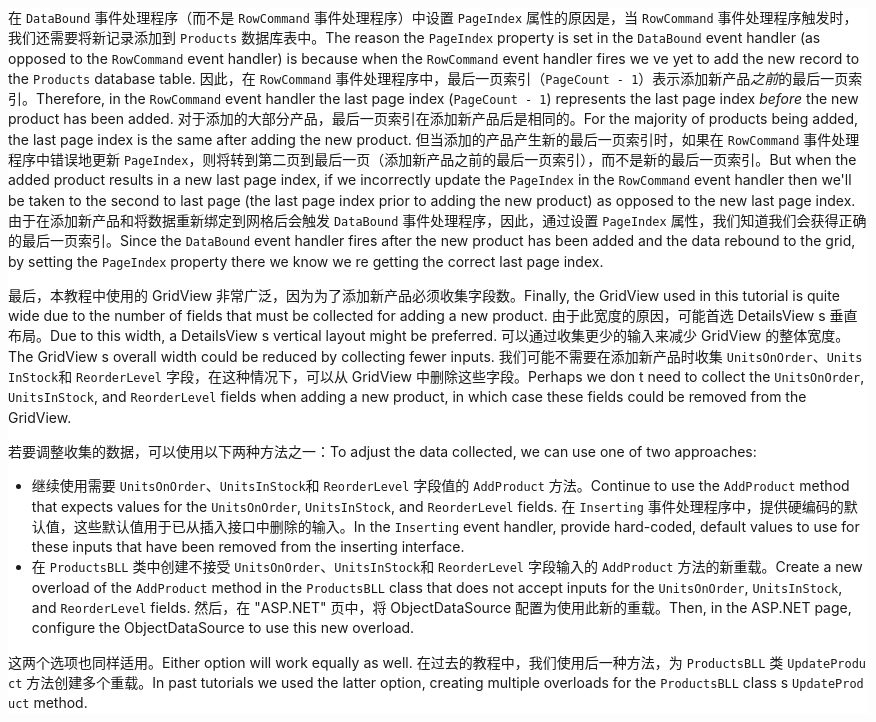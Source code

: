 <span data-ttu-id="9d22a-280">在 `DataBound` 事件处理程序（而不是 `RowCommand` 事件处理程序）中设置 `PageIndex` 属性的原因是，当 `RowCommand` 事件处理程序触发时，我们还需要将新记录添加到 `Products` 数据库表中。</span><span class="sxs-lookup"><span data-stu-id="9d22a-280">The reason the `PageIndex` property is set in the `DataBound` event handler (as opposed to the `RowCommand` event handler) is because when the `RowCommand` event handler fires we ve yet to add the new record to the `Products` database table.</span></span> <span data-ttu-id="9d22a-281">因此，在 `RowCommand` 事件处理程序中，最后一页索引（`PageCount - 1`）表示添加新产品*之前*的最后一页索引。</span><span class="sxs-lookup"><span data-stu-id="9d22a-281">Therefore, in the `RowCommand` event handler the last page index (`PageCount - 1`) represents the last page index *before* the new product has been added.</span></span> <span data-ttu-id="9d22a-282">对于添加的大部分产品，最后一页索引在添加新产品后是相同的。</span><span class="sxs-lookup"><span data-stu-id="9d22a-282">For the majority of products being added, the last page index is the same after adding the new product.</span></span> <span data-ttu-id="9d22a-283">但当添加的产品产生新的最后一页索引时，如果在 `RowCommand` 事件处理程序中错误地更新 `PageIndex`，则将转到第二页到最后一页（添加新产品之前的最后一页索引），而不是新的最后一页索引。</span><span class="sxs-lookup"><span data-stu-id="9d22a-283">But when the added product results in a new last page index, if we incorrectly update the `PageIndex` in the `RowCommand` event handler then we'll be taken to the second to last page (the last page index prior to adding the new product) as opposed to the new last page index.</span></span> <span data-ttu-id="9d22a-284">由于在添加新产品和将数据重新绑定到网格后会触发 `DataBound` 事件处理程序，因此，通过设置 `PageIndex` 属性，我们知道我们会获得正确的最后一页索引。</span><span class="sxs-lookup"><span data-stu-id="9d22a-284">Since the `DataBound` event handler fires after the new product has been added and the data rebound to the grid, by setting the `PageIndex` property there we know we re getting the correct last page index.</span></span>

<span data-ttu-id="9d22a-285">最后，本教程中使用的 GridView 非常广泛，因为为了添加新产品必须收集字段数。</span><span class="sxs-lookup"><span data-stu-id="9d22a-285">Finally, the GridView used in this tutorial is quite wide due to the number of fields that must be collected for adding a new product.</span></span> <span data-ttu-id="9d22a-286">由于此宽度的原因，可能首选 DetailsView s 垂直布局。</span><span class="sxs-lookup"><span data-stu-id="9d22a-286">Due to this width, a DetailsView s vertical layout might be preferred.</span></span> <span data-ttu-id="9d22a-287">可以通过收集更少的输入来减少 GridView 的整体宽度。</span><span class="sxs-lookup"><span data-stu-id="9d22a-287">The GridView s overall width could be reduced by collecting fewer inputs.</span></span> <span data-ttu-id="9d22a-288">我们可能不需要在添加新产品时收集 `UnitsOnOrder`、`UnitsInStock`和 `ReorderLevel` 字段，在这种情况下，可以从 GridView 中删除这些字段。</span><span class="sxs-lookup"><span data-stu-id="9d22a-288">Perhaps we don t need to collect the `UnitsOnOrder`, `UnitsInStock`, and `ReorderLevel` fields when adding a new product, in which case these fields could be removed from the GridView.</span></span>

<span data-ttu-id="9d22a-289">若要调整收集的数据，可以使用以下两种方法之一：</span><span class="sxs-lookup"><span data-stu-id="9d22a-289">To adjust the data collected, we can use one of two approaches:</span></span>

- <span data-ttu-id="9d22a-290">继续使用需要 `UnitsOnOrder`、`UnitsInStock`和 `ReorderLevel` 字段值的 `AddProduct` 方法。</span><span class="sxs-lookup"><span data-stu-id="9d22a-290">Continue to use the `AddProduct` method that expects values for the `UnitsOnOrder`, `UnitsInStock`, and `ReorderLevel` fields.</span></span> <span data-ttu-id="9d22a-291">在 `Inserting` 事件处理程序中，提供硬编码的默认值，这些默认值用于已从插入接口中删除的输入。</span><span class="sxs-lookup"><span data-stu-id="9d22a-291">In the `Inserting` event handler, provide hard-coded, default values to use for these inputs that have been removed from the inserting interface.</span></span>
- <span data-ttu-id="9d22a-292">在 `ProductsBLL` 类中创建不接受 `UnitsOnOrder`、`UnitsInStock`和 `ReorderLevel` 字段输入的 `AddProduct` 方法的新重载。</span><span class="sxs-lookup"><span data-stu-id="9d22a-292">Create a new overload of the `AddProduct` method in the `ProductsBLL` class that does not accept inputs for the `UnitsOnOrder`, `UnitsInStock`, and `ReorderLevel` fields.</span></span> <span data-ttu-id="9d22a-293">然后，在 "ASP.NET" 页中，将 ObjectDataSource 配置为使用此新的重载。</span><span class="sxs-lookup"><span data-stu-id="9d22a-293">Then, in the ASP.NET page, configure the ObjectDataSource to use this new overload.</span></span>

<span data-ttu-id="9d22a-294">这两个选项也同样适用。</span><span class="sxs-lookup"><span data-stu-id="9d22a-294">Either option will work equally as well.</span></span> <span data-ttu-id="9d22a-295">在过去的教程中，我们使用后一种方法，为 `ProductsBLL` 类 `UpdateProduct` 方法创建多个重载。</span><span class="sxs-lookup"><span data-stu-id="9d22a-295">In past tutorials we used the latter option, creating multiple overloads for the `ProductsBLL` class s `UpdateProduct` method.</span></span>
